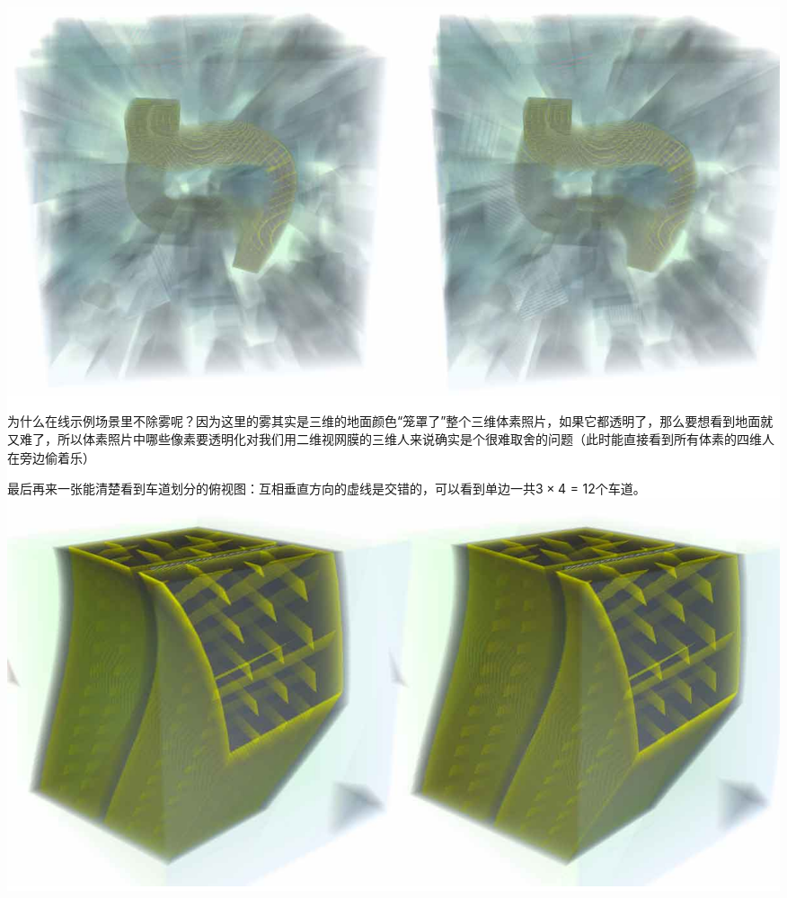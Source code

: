 ![除雾后的俯视场景的截图，裸眼3D可以看到公路确实是空间曲线](/img/tsxsc005.jpg)

为什么在线示例场景里不除雾呢？因为这里的雾其实是三维的地面颜色“笼罩了”整个三维体素照片，如果它都透明了，那么要想看到地面就又难了，所以体素照片中哪些像素要透明化对我们用二维视网膜的三维人来说确实是个很难取舍的问题（此时能直接看到所有体素的四维人在旁边偷着乐）

最后再来一张能清楚看到车道划分的俯视图：互相垂直方向的虚线是交错的，可以看到单边一共$3\times 4=12$个车道。
![车道划分展示俯视图](/img/tsxsc006.jpg)
